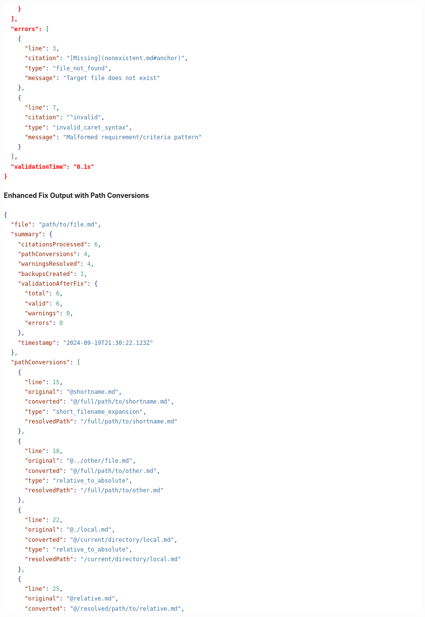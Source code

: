 ```json
    }
  ],
  "errors": [
    {
      "line": 3,
      "citation": "[Missing](nonexistent.md#anchor)",
      "type": "file_not_found",
      "message": "Target file does not exist"
    },
    {
      "line": 7,
      "citation": "^invalid",
      "type": "invalid_caret_syntax",
      "message": "Malformed requirement/criteria pattern"
    }
  ],
  "validationTime": "0.1s"
}
```

#### Enhanced Fix Output with Path Conversions

```json
{
  "file": "path/to/file.md",
  "summary": {
    "citationsProcessed": 6,
    "pathConversions": 4,
    "warningsResolved": 4,
    "backupsCreated": 1,
    "validationAfterFix": {
      "total": 6,
      "valid": 6,
      "warnings": 0,
      "errors": 0
    },
    "timestamp": "2024-09-19T21:30:22.123Z"
  },
  "pathConversions": [
    {
      "line": 15,
      "original": "@shortname.md",
      "converted": "@/full/path/to/shortname.md",
      "type": "short_filename_expansion",
      "resolvedPath": "/full/path/to/shortname.md"
    },
    {
      "line": 18,
      "original": "@../other/file.md",
      "converted": "@/full/path/to/other.md",
      "type": "relative_to_absolute",
      "resolvedPath": "/full/path/to/other.md"
    },
    {
      "line": 22,
      "original": "@./local.md",
      "converted": "@/current/directory/local.md",
      "type": "relative_to_absolute",
      "resolvedPath": "/current/directory/local.md"
    },
    {
      "line": 25,
      "original": "@relative.md",
      "converted": "@/resolved/path/to/relative.md",
```
